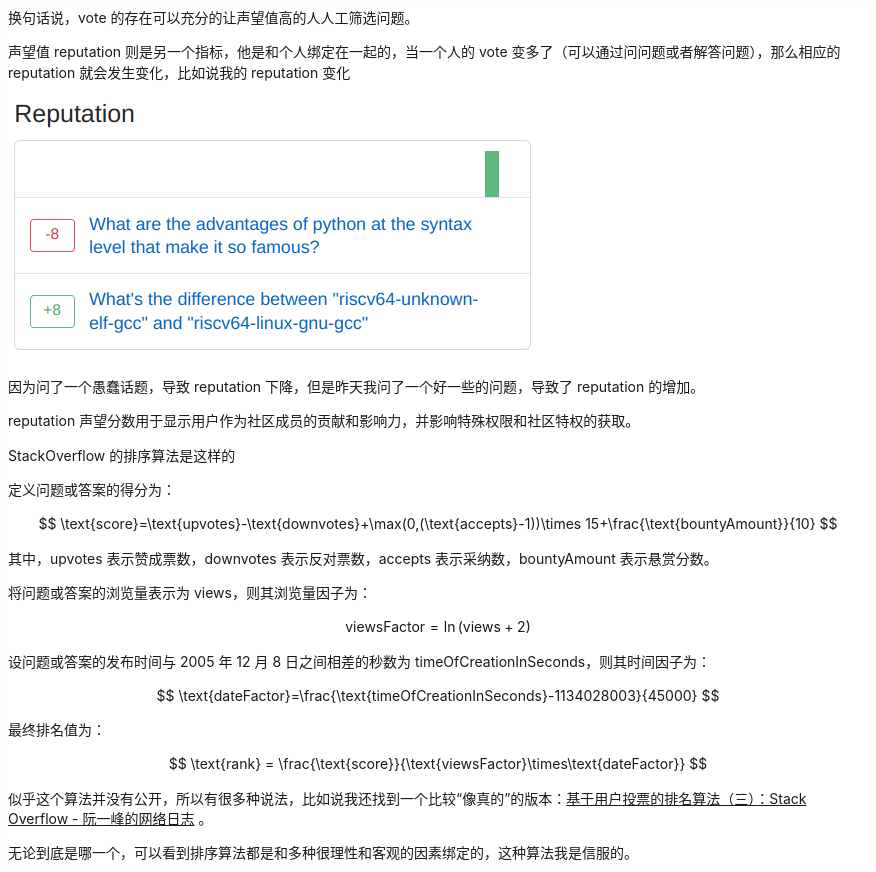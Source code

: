 换句话说，vote 的存在可以充分的让声望值高的人人工筛选问题。

声望值 reputation 则是另一个指标，他是和个人绑定在一起的，当一个人的 vote 变多了（可以通过问问题或者解答问题），那么相应的 reputation 就会发生变化，比如说我的 reputation 变化

![](软件工程-巴别塔/2023-03-03-19-53-29-image.png)

因为问了一个愚蠢话题，导致 reputation 下降，但是昨天我问了一个好一些的问题，导致了 reputation 的增加。

reputation 声望分数用于显示用户作为社区成员的贡献和影响力，并影响特殊权限和社区特权的获取。

StackOverflow 的排序算法是这样的

定义问题或答案的得分为：

$$
\text{score}=\text{upvotes}-\text{downvotes}+\max(0,(\text{accepts}-1))\times 15+\frac{\text{bountyAmount}}{10}
$$

其中，$\text{upvotes}$ 表示赞成票数，$\text{downvotes}$ 表示反对票数，$\text{accepts}$ 表示采纳数，$\text{bountyAmount}$ 表示悬赏分数。

将问题或答案的浏览量表示为 $\text{views}$，则其浏览量因子为：

$$
\text{viewsFactor}=\ln(\text{views}+2)
$$

设问题或答案的发布时间与 2005 年 12 月 8 日之间相差的秒数为 $\text{timeOfCreationInSeconds}$，则其时间因子为：

$$
\text{dateFactor}=\frac{\text{timeOfCreationInSeconds}-1134028003}{45000}
$$

最终排名值为：

$$
\text{rank} = \frac{\text{score}}{\text{viewsFactor}\times\text{dateFactor}}
$$

似乎这个算法并没有公开，所以有很多种说法，比如说我还找到一个比较“像真的”的版本：[基于用户投票的排名算法（三）：Stack Overflow - 阮一峰的网络日志](https://www.ruanyifeng.com/blog/2012/03/ranking_algorithm_stack_overflow.html) 。

无论到底是哪一个，可以看到排序算法都是和多种很理性和客观的因素绑定的，这种算法我是信服的。
